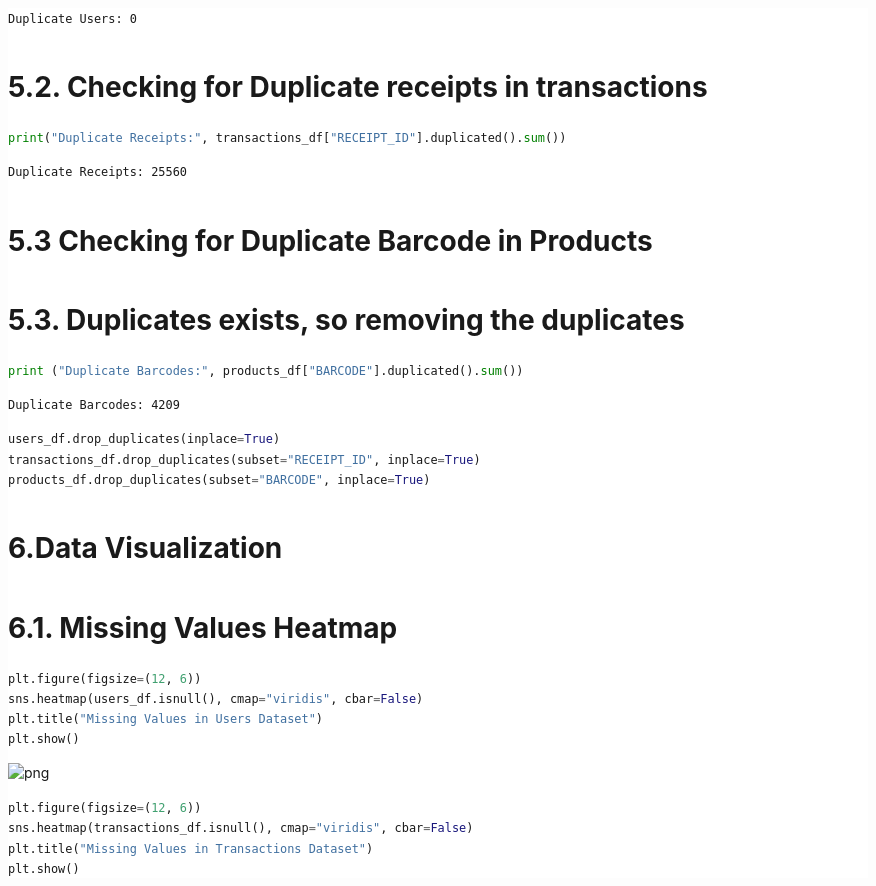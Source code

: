     Duplicate Users: 0
    

# 5.2. Checking for Duplicate receipts in transactions


```python
print("Duplicate Receipts:", transactions_df["RECEIPT_ID"].duplicated().sum())

```

    Duplicate Receipts: 25560
    

# 5.3 Checking for Duplicate Barcode in Products

# 5.3. Duplicates exists, so removing the duplicates


```python
print ("Duplicate Barcodes:", products_df["BARCODE"].duplicated().sum())
```

    Duplicate Barcodes: 4209
    


```python
users_df.drop_duplicates(inplace=True)
transactions_df.drop_duplicates(subset="RECEIPT_ID", inplace=True)
products_df.drop_duplicates(subset="BARCODE", inplace=True)

```

# 6.Data Visualization 

# 6.1. Missing Values Heatmap


```python
plt.figure(figsize=(12, 6))
sns.heatmap(users_df.isnull(), cmap="viridis", cbar=False)
plt.title("Missing Values in Users Dataset")
plt.show()

```


    
![png](output_35_0.png)
    



```python
plt.figure(figsize=(12, 6))
sns.heatmap(transactions_df.isnull(), cmap="viridis", cbar=False)
plt.title("Missing Values in Transactions Dataset")
plt.show()
```
